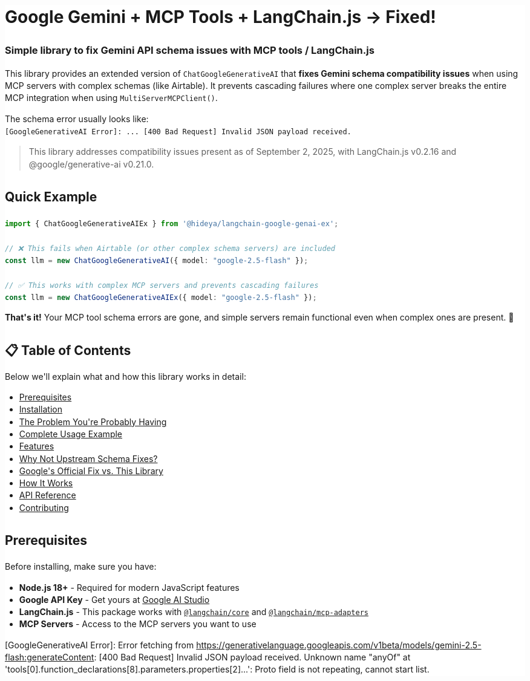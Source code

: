 # Google Gemini + MCP Tools + LangChain.js → Fixed!

### Simple library to fix Gemini API schema issues with MCP tools / LangChain.js

This library provides an extended version of `ChatGoogleGenerativeAI` that **fixes Gemini schema compatibility issues** when using MCP servers with complex schemas (like Airtable). It prevents cascading failures where one complex server breaks the entire MCP integration when using `MultiServerMCPClient()`.

The schema error usually looks like:  
`[GoogleGenerativeAI Error]: ... [400 Bad Request] Invalid JSON payload received.`

> This library addresses compatibility issues present as of September 2, 2025, with LangChain.js v0.2.16 and @google/generative-ai v0.21.0.

## Quick Example

```typescript
import { ChatGoogleGenerativeAIEx } from '@hideya/langchain-google-genai-ex';

// ❌ This fails when Airtable (or other complex schema servers) are included
const llm = new ChatGoogleGenerativeAI({ model: "google-2.5-flash" });

// ✅ This works with complex MCP servers and prevents cascading failures 
const llm = new ChatGoogleGenerativeAIEx({ model: "google-2.5-flash" });
```

**That's it!** Your MCP tool schema errors are gone, and simple servers remain functional even when complex ones are present. 🎉

## 📋 Table of Contents

Below we'll explain what and how this library works in detail:

- [Prerequisites](#prerequisites)
- [Installation](#installation)  
- [The Problem You're Probably Having](#the-problem-youre-probably-having)
- [Complete Usage Example](#complete-usage-example)
- [Features](#features)
- [Why Not Upstream Schema Fixes?](#why-not-upstream-schema-fixes)
- [Google's Official Fix vs. This Library](#googles-official-fix-vs-this-library)
- [How It Works](#how-it-works)
- [API Reference](#api-reference)
- [Contributing](#contributing)

## Prerequisites

Before installing, make sure you have:

- **Node.js 18+** - Required for modern JavaScript features
- **Google API Key** - Get yours at [Google AI Studio](https://ai.google.dev/gemini-api/docs/api-key)
- **LangChain.js** - This package works with [`@langchain/core`](https://www.npmjs.com/package/@langchain/core)
  and [`@langchain/mcp-adapters`](https://www.npmjs.com/package/@langchain/mcp-adapters)
- **MCP Servers** - Access to the MCP servers you want to use


[GoogleGenerativeAI Error]: Error fetching from https://generativelanguage.googleapis.com/v1beta/models/gemini-2.5-flash:generateContent: [400 Bad Request] Invalid JSON payload received. Unknown name "anyOf" at 'tools[0].function_declarations[8].parameters.properties[2]...': Proto field is not repeating, cannot start list.